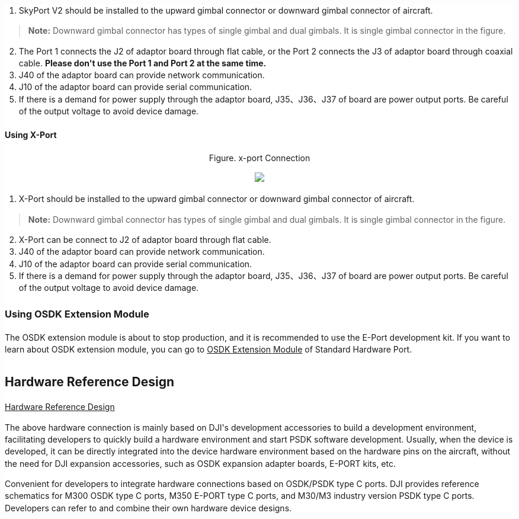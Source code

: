 
1. SkyPort V2 should be installed to the upward gimbal connector or downward gimbal connector of aircraft.

> **Note:** Downward gimbal connector has types of single gimbal and dual gimbals. It is single gimbal connector in the figure.

2. The Port 1 connects the J2 of adaptor board through flat cable, or the Port 2 connects the J3 of adaptor board through coaxial cable. **Please don't use the Port 1 and Port 2 at the same time.**
3. J40 of the adaptor board can provide network communication.
4. J10 of the adaptor board can provide serial communication.
5. If there is a demand for power supply through the adaptor board, J35、J36、J37 of board are power output ports. Be careful of the output voltage to avoid device damage.

#### Using X-Port 

<div>
<div style="text-align: center"><p>Figure. x-port Connection</p></div>
<div align=center>
<img src="https://terra-1-g.djicdn.com/71a7d383e71a4fb8887a310eb746b47f/psdk/v3.5/connect/m350-xport-connect-en%20(1).png" style="width:auto"/>
</div></div>

1. X-Port should be installed to the upward gimbal connector or downward gimbal connector of aircraft.

> **Note:** Downward gimbal connector has types of single gimbal and dual gimbals. It is single gimbal connector in the figure.

2. X-Port can be connect to J2 of adaptor board through flat cable.
3. J40 of the adaptor board can provide network communication.
4. J10 of the adaptor board can provide serial communication.
5. If there is a demand for power supply through the adaptor board, J35、J36、J37 of board are power output ports. Be careful of the output voltage to avoid device damage.

### Using OSDK Extension Module

The OSDK extension module is about to stop production, and it is recommended to use the E-Port development kit. If you want to learn about OSDK extension module, you can go to [OSDK Extension Module](https://developer.dji.com/doc/payload-sdk-tutorial/en/quick-start/drone-port.html) of Standard Hardware Port.

## Hardware Reference Design

[Hardware Reference Design](https://github.com/dji-sdk/Payload-SDK/blob/master/doc/reference_designs/Type-C%20Schematic%20Reference.pdf)

The above hardware connection is mainly based on DJI's development accessories to build a development environment, facilitating developers to quickly build a hardware environment and start PSDK software development. Usually, when the device is developed, it can be directly integrated into the device hardware environment based on the hardware pins on the aircraft, without the need for DJI expansion accessories, such as OSDK expansion adapter boards, E-PORT kits, etc.

Convenient for developers to integrate hardware connections based on OSDK/PSDK type C ports. DJI provides reference schematics for M300 OSDK type C ports, M350 E-PORT type C ports, and M30/M3 industry version PSDK type C ports. Developers can refer to and combine their own hardware device designs.
